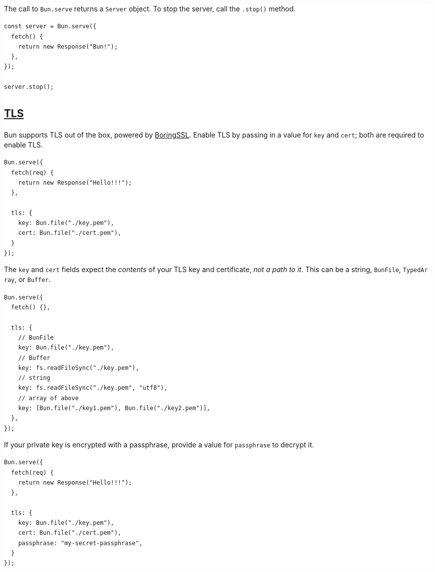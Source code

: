 The call to `Bun.serve` returns a `Server` object. To stop the server, call the `.stop()` method.

```
const server = Bun.serve({
  fetch() {
    return new Response("Bun!");
  },
});

server.stop();
```

## [TLS](https://bun.sh/docs/api/http#tls)

Bun supports TLS out of the box, powered by [BoringSSL](https://boringssl.googlesource.com/boringssl). Enable TLS by passing in a value for `key` and `cert`; both are required to enable TLS.

```
Bun.serve({
  fetch(req) {
    return new Response("Hello!!!");
  },

  tls: {
    key: Bun.file("./key.pem"),
    cert: Bun.file("./cert.pem"),
  }
});
```

The `key` and `cert` fields expect the _contents_ of your TLS key and certificate, _not a path to it_. This can be a string, `BunFile`, `TypedArray`, or `Buffer`.

```
Bun.serve({
  fetch() {},

  tls: {
    // BunFile
    key: Bun.file("./key.pem"),
    // Buffer
    key: fs.readFileSync("./key.pem"),
    // string
    key: fs.readFileSync("./key.pem", "utf8"),
    // array of above
    key: [Bun.file("./key1.pem"), Bun.file("./key2.pem")],
  },
});
```

If your private key is encrypted with a passphrase, provide a value for `passphrase` to decrypt it.

```
Bun.serve({
  fetch(req) {
    return new Response("Hello!!!");
  },

  tls: {
    key: Bun.file("./key.pem"),
    cert: Bun.file("./cert.pem"),
    passphrase: "my-secret-passphrase",
  }
});
```
